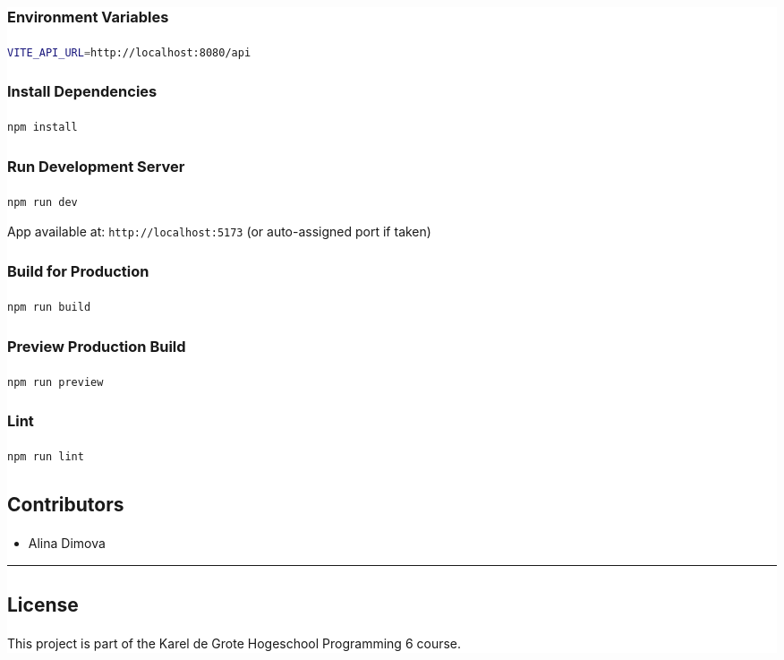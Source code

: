 ### Environment Variables

```bash
VITE_API_URL=http://localhost:8080/api
```

### Install Dependencies
```bash
npm install
```

### Run Development Server
```bash
npm run dev
```

App available at: `http://localhost:5173` (or auto-assigned port if taken)

### Build for Production
```bash
npm run build
```

### Preview Production Build
```bash
npm run preview
```

### Lint
```bash
npm run lint
```

## Contributors

- Alina Dimova

---

## License

This project is part of the Karel de Grote Hogeschool Programming 6 course.
